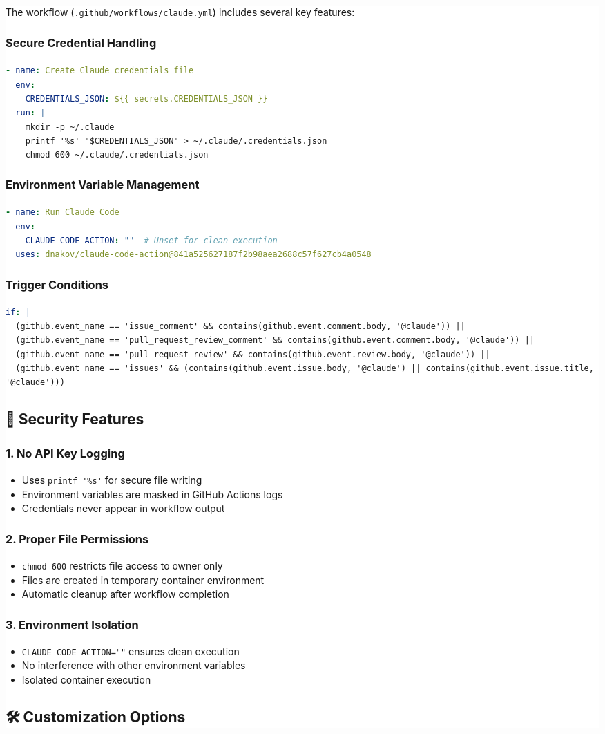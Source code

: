 The workflow (`.github/workflows/claude.yml`) includes several key features:

### Secure Credential Handling
```yaml
- name: Create Claude credentials file
  env:
    CREDENTIALS_JSON: ${{ secrets.CREDENTIALS_JSON }}
  run: |
    mkdir -p ~/.claude
    printf '%s' "$CREDENTIALS_JSON" > ~/.claude/.credentials.json
    chmod 600 ~/.claude/.credentials.json
```

### Environment Variable Management
```yaml
- name: Run Claude Code
  env:
    CLAUDE_CODE_ACTION: ""  # Unset for clean execution
  uses: dnakov/claude-code-action@841a525627187f2b98aea2688c57f627cb4a0548
```

### Trigger Conditions
```yaml
if: |
  (github.event_name == 'issue_comment' && contains(github.event.comment.body, '@claude')) ||
  (github.event_name == 'pull_request_review_comment' && contains(github.event.comment.body, '@claude')) ||
  (github.event_name == 'pull_request_review' && contains(github.event.review.body, '@claude')) ||
  (github.event_name == 'issues' && (contains(github.event.issue.body, '@claude') || contains(github.event.issue.title, '@claude')))
```

## 🔐 Security Features

### 1. **No API Key Logging**
- Uses `printf '%s'` for secure file writing
- Environment variables are masked in GitHub Actions logs
- Credentials never appear in workflow output

### 2. **Proper File Permissions**
- `chmod 600` restricts file access to owner only
- Files are created in temporary container environment
- Automatic cleanup after workflow completion

### 3. **Environment Isolation**
- `CLAUDE_CODE_ACTION=""` ensures clean execution
- No interference with other environment variables
- Isolated container execution

## 🛠️ Customization Options
